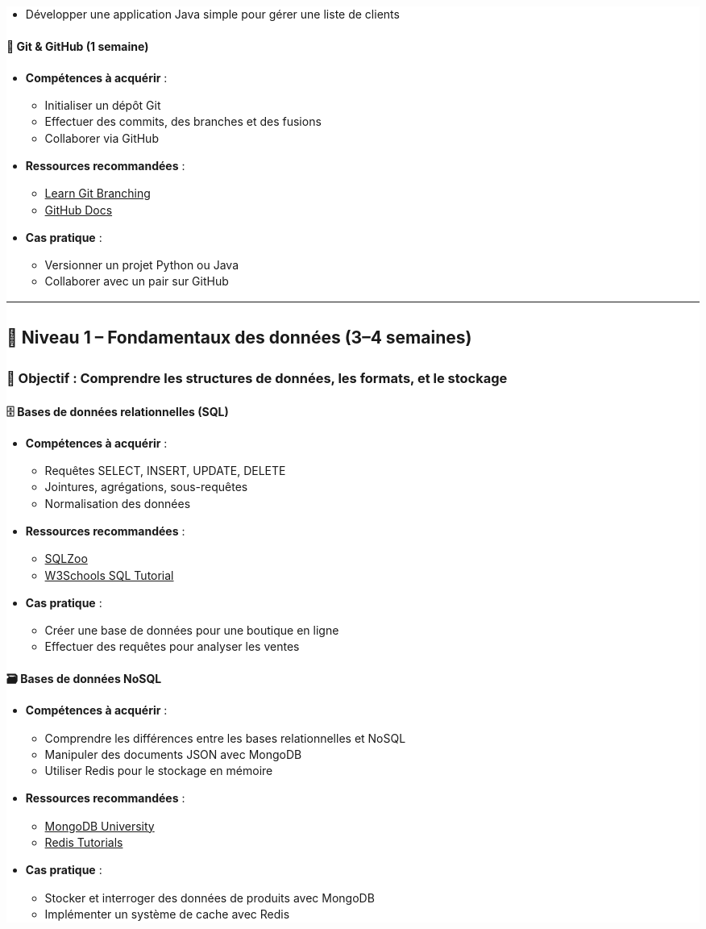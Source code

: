   * Développer une application Java simple pour gérer une liste de clients

#### 🔧 **Git & GitHub (1 semaine)**

* **Compétences à acquérir** :

  * Initialiser un dépôt Git
  * Effectuer des commits, des branches et des fusions
  * Collaborer via GitHub
* **Ressources recommandées** :

  * [Learn Git Branching](https://learngitbranching.js.org/)
  * [GitHub Docs](https://docs.github.com/en)
* **Cas pratique** :

  * Versionner un projet Python ou Java
  * Collaborer avec un pair sur GitHub

---

## 🔰 **Niveau 1 – Fondamentaux des données (3–4 semaines)**

### 🎯 Objectif : Comprendre les structures de données, les formats, et le stockage

#### 🗄️ **Bases de données relationnelles (SQL)**

* **Compétences à acquérir** :

  * Requêtes SELECT, INSERT, UPDATE, DELETE
  * Jointures, agrégations, sous-requêtes
  * Normalisation des données
* **Ressources recommandées** :

  * [SQLZoo](https://sqlzoo.net/)
  * [W3Schools SQL Tutorial](https://www.w3schools.com/sql/)
* **Cas pratique** :

  * Créer une base de données pour une boutique en ligne
  * Effectuer des requêtes pour analyser les ventes

#### 🗃️ **Bases de données NoSQL**

* **Compétences à acquérir** :

  * Comprendre les différences entre les bases relationnelles et NoSQL
  * Manipuler des documents JSON avec MongoDB
  * Utiliser Redis pour le stockage en mémoire
* **Ressources recommandées** :

  * [MongoDB University](https://university.mongodb.com/)
  * [Redis Tutorials](https://redis.io/docs/)
* **Cas pratique** :

  * Stocker et interroger des données de produits avec MongoDB
  * Implémenter un système de cache avec Redis
